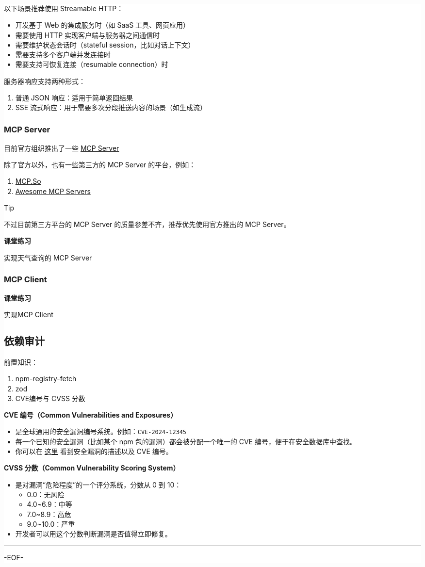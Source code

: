 以下场景推荐使用 Streamable HTTP：

- 开发基于 Web 的集成服务时（如 SaaS 工具、网页应用）
- 需要使用 HTTP 实现客户端与服务器之间通信时
- 需要维护状态会话时（stateful session，比如对话上下文）
- 需要支持多个客户端并发连接时
- 需要支持可恢复连接（resumable connection）时

服务器响应支持两种形式：

1. 普通 JSON 响应：适用于简单返回结果
2. SSE 流式响应：用于需要多次分段推送内容的场景（如生成流）



### MCP Server

目前官方组织推出了一些 [MCP Server](https://github.com/modelcontextprotocol/servers)

除了官方以外，也有一些第三方的 MCP Server 的平台，例如：

1. [MCP.So](https://mcp.so/)
2. [Awesome MCP Servers](https://mcpservers.org/)

>[!tip]
>
>不过目前第三方平台的 MCP Server 的质量参差不齐，推荐优先使用官方推出的 MCP Server。

**课堂练习**

实现天气查询的 MCP Server



### MCP Client

**课堂练习**

实现MCP Client



## 依赖审计

前置知识：

1. npm-registry-fetch
2. zod
3. CVE编号与 CVSS 分数



**CVE 编号（Common Vulnerabilities and Exposures）**

- 是全球通用的安全漏洞编号系统。例如：`CVE-2024-12345`
- 每一个已知的安全漏洞（比如某个 npm 包的漏洞）都会被分配一个唯一的 CVE 编号，便于在安全数据库中查找。
- 你可以在 [这里](https://github.com/advisories) 看到安全漏洞的描述以及 CVE 编号。



**CVSS 分数（Common Vulnerability Scoring System）**

- 是对漏洞“危险程度”的一个评分系统，分数从 0 到 10：
  - 0.0：无风险
  - 4.0~6.9：中等
  - 7.0~8.9：高危
  - 9.0~10.0：严重
- 开发者可以用这个分数判断漏洞是否值得立即修复。

---

-EOF-
